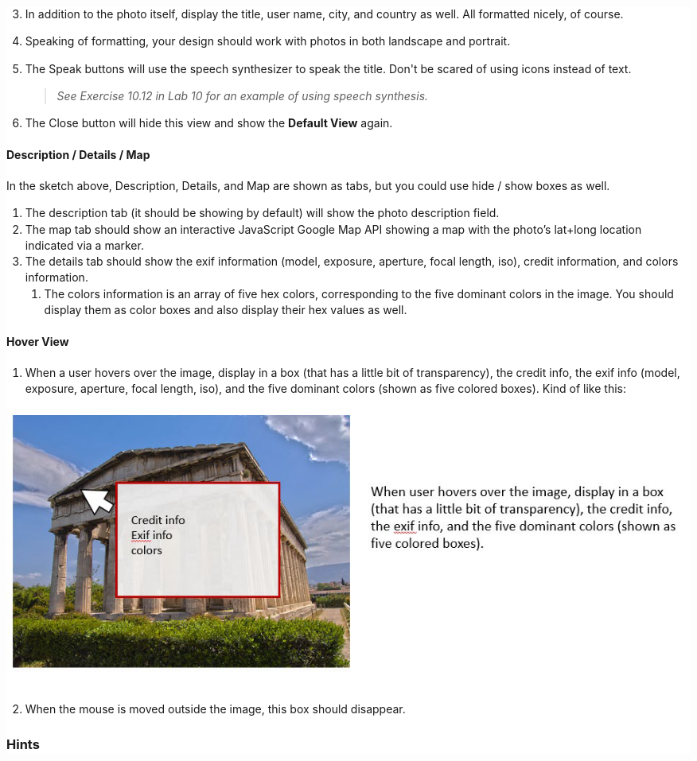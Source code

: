 3. In addition to the photo itself, display the title, user name, city, and country as well. All formatted nicely, of course.

4. Speaking of formatting, your design should work with photos in both landscape and portrait.

5. The Speak buttons will use the speech synthesizer to speak the title. Don't be scared of using icons instead of text.

   > _See Exercise 10.12 in Lab 10 for an example of using speech synthesis._

6. The Close button will hide this view and show the **Default View** again.

#### Description / Details / Map

In the sketch above, Description, Details, and Map are shown as tabs, but you could use hide / show boxes as well.

1. The description tab (it should be showing by default) will show the photo description field.
2. The map tab should show an interactive JavaScript Google Map API showing a map with the photo’s lat+long location indicated via a marker.
3. The details tab should show the exif information (model, exposure, aperture, focal length, iso), credit information, and colors information.
   1. The colors information is an array of five hex colors, corresponding to the five dominant colors in the image. You should display them as color boxes and also display their hex values as well.

#### Hover View

1. When a user hovers over the image, display in a box (that has a little bit of transparency), the credit info, the exif info (model, exposure, aperture, focal length, iso), and the five dominant colors (shown as five colored boxes). Kind of like this:

![Hover View](images/hover.png)

2. When the mouse is moved outside the image, this box should disappear.

### Hints
